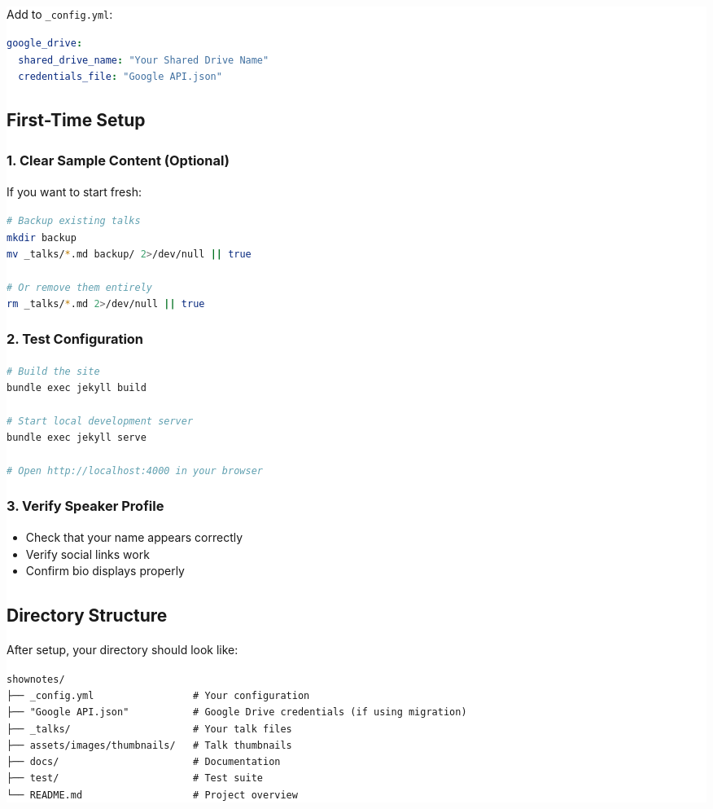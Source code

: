 Add to `_config.yml`:

```yaml
google_drive:
  shared_drive_name: "Your Shared Drive Name"
  credentials_file: "Google API.json"
```

## First-Time Setup

### 1. Clear Sample Content (Optional)

If you want to start fresh:

```bash
# Backup existing talks
mkdir backup
mv _talks/*.md backup/ 2>/dev/null || true

# Or remove them entirely
rm _talks/*.md 2>/dev/null || true
```

### 2. Test Configuration

```bash
# Build the site
bundle exec jekyll build

# Start local development server
bundle exec jekyll serve

# Open http://localhost:4000 in your browser
```

### 3. Verify Speaker Profile

- Check that your name appears correctly
- Verify social links work
- Confirm bio displays properly

## Directory Structure

After setup, your directory should look like:

```text
shownotes/
├── _config.yml                 # Your configuration
├── "Google API.json"           # Google Drive credentials (if using migration)
├── _talks/                     # Your talk files
├── assets/images/thumbnails/   # Talk thumbnails
├── docs/                       # Documentation
├── test/                       # Test suite
└── README.md                   # Project overview
```
